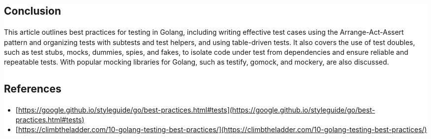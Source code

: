 ## Conclusion

This article outlines best practices for testing in Golang, including writing effective test cases using the Arrange-Act-Assert pattern and organizing tests with subtests and test helpers, and using table-driven tests. It also covers the use of test doubles, such as test stubs, mocks, dummies, spies, and fakes, to isolate code under test from dependencies and ensure reliable and repeatable tests. With popular mocking libraries for Golang, such as testify, gomock, and mockery, are also discussed.

## References

- [https://google.github.io/styleguide/go/best-practices.html#tests](https://google.github.io/styleguide/go/best-practices.html#tests)
- [https://climbtheladder.com/10-golang-testing-best-practices/](https://climbtheladder.com/10-golang-testing-best-practices/)
